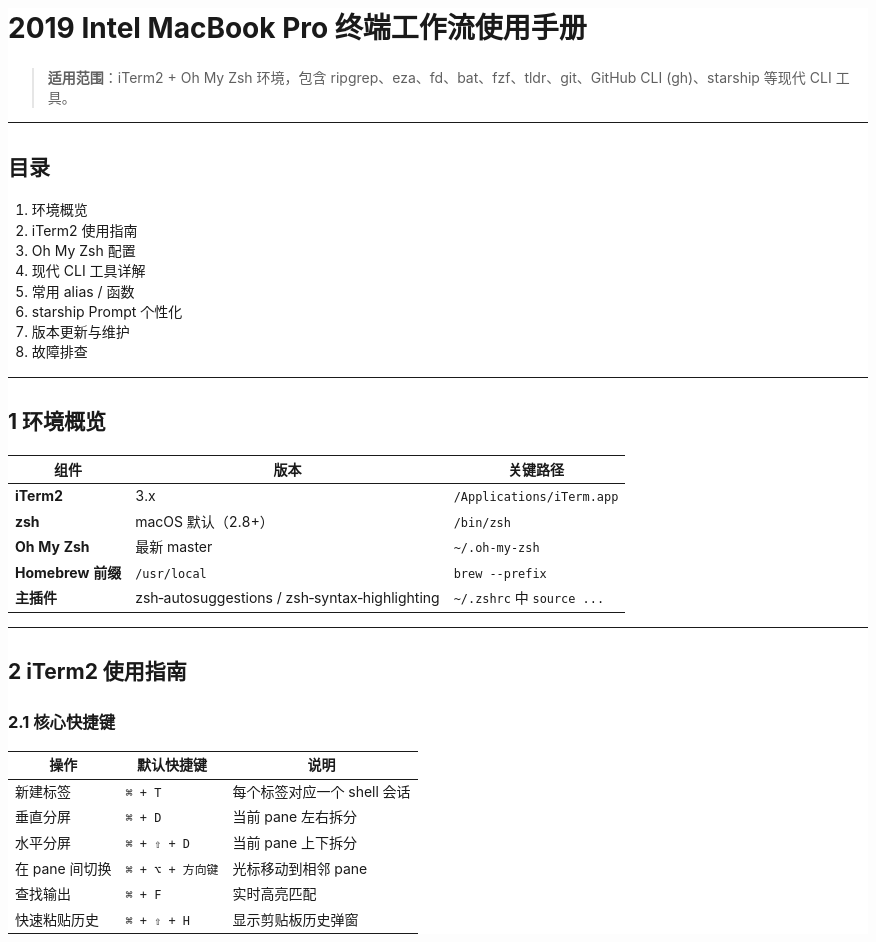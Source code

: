 # 2019 Intel MacBook Pro 终端工作流使用手册

> **适用范围**：iTerm2 + Oh My Zsh 环境，包含 ripgrep、eza、fd、bat、fzf、tldr、git、GitHub CLI (gh)、starship 等现代 CLI 工具。

---

## 目录

1. 环境概览
2. iTerm2 使用指南
3. Oh My Zsh 配置
4. 现代 CLI 工具详解
5. 常用 alias / 函数
6. starship Prompt 个性化
7. 版本更新与维护
8. 故障排查

---

## 1 环境概览

| 组件              | 版本                                            | 关键路径                      |
| --------------- | --------------------------------------------- | ------------------------- |
| **iTerm2**      | 3.x                                           | `/Applications/iTerm.app` |
| **zsh**         | macOS 默认（2.8+）                                | `/bin/zsh`                |
| **Oh My Zsh**   | 最新 master                                     | `~/.oh-my-zsh`            |
| **Homebrew 前缀** | `/usr/local`                                  | `brew --prefix`           |
| **主插件**         | zsh‑autosuggestions / zsh‑syntax‑highlighting | `~/.zshrc` 中 `source ...` |

---

## 2 iTerm2 使用指南

### 2.1 核心快捷键

| 操作         | 默认快捷键         | 说明                |
| ---------- | ------------- | ----------------- |
| 新建标签       | `⌘ + T`       | 每个标签对应一个 shell 会话 |
| 垂直分屏       | `⌘ + D`       | 当前 pane 左右拆分      |
| 水平分屏       | `⌘ + ⇧ + D`   | 当前 pane 上下拆分      |
| 在 pane 间切换 | `⌘ + ⌥ + 方向键` | 光标移动到相邻 pane      |
| 查找输出       | `⌘ + F`       | 实时高亮匹配            |
| 快速粘贴历史     | `⌘ + ⇧ + H`   | 显示剪贴板历史弹窗         |
